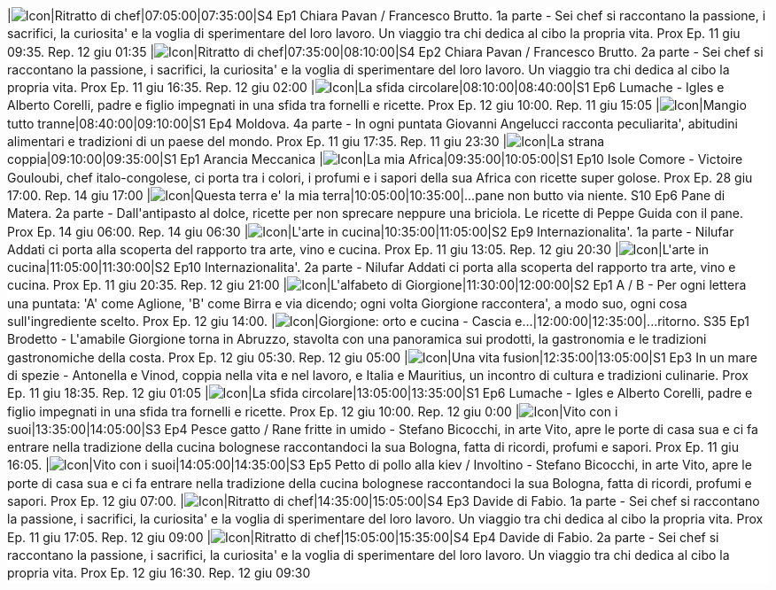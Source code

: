 |![Icon](https://guidatv.sky.it/uuid/intrattenimento_cover_oiOcEGjG-.png)|Ritratto di chef|07:05:00|07:35:00|S4 Ep1 Chiara Pavan / Francesco Brutto. 1a parte - Sei chef si raccontano la passione, i sacrifici, la curiosita&#039; e la voglia di sperimentare del loro lavoro. Un viaggio tra chi dedica al cibo la propria vita. Prox Ep. 11 giu 09:35. Rep. 12 giu 01:35
|![Icon](https://guidatv.sky.it/uuid/intrattenimento_cover_oiOcEGjG-.png)|Ritratto di chef|07:35:00|08:10:00|S4 Ep2 Chiara Pavan / Francesco Brutto. 2a parte - Sei chef si raccontano la passione, i sacrifici, la curiosita&#039; e la voglia di sperimentare del loro lavoro. Un viaggio tra chi dedica al cibo la propria vita. Prox Ep. 11 giu 16:35. Rep. 12 giu 02:00
|![Icon](https://guidatv.sky.it/uuid/intrattenimento_cover_oiOcEGjG-.png)|La sfida circolare|08:10:00|08:40:00|S1 Ep6 Lumache - Igles e Alberto Corelli, padre e figlio impegnati in una sfida tra fornelli e ricette. Prox Ep. 12 giu 10:00. Rep. 11 giu 15:05
|![Icon](https://guidatv.sky.it/uuid/4e6083fd-ceba-4d40-89b3-1ca50f3c5ea1/cover?md5ChecksumParam=3e782c747282276f679fab2704b6e956)|Mangio tutto tranne|08:40:00|09:10:00|S1 Ep4 Moldova. 4a parte - In ogni puntata Giovanni Angelucci racconta peculiarita&#039;, abitudini alimentari e tradizioni di un paese del mondo. Prox Ep. 11 giu 17:35. Rep. 11 giu 23:30
|![Icon](https://guidatv.sky.it/uuid/intrattenimento_cover_oiOcEGjG-.png)|La strana coppia|09:10:00|09:35:00|S1 Ep1 Arancia Meccanica
|![Icon](https://guidatv.sky.it/uuid/intrattenimento_cover_oiOcEGjG-.png)|La mia Africa|09:35:00|10:05:00|S1 Ep10 Isole Comore - Victoire Gouloubi, chef italo-congolese, ci porta tra i colori, i profumi e i sapori della sua Africa con ricette super golose. Prox Ep. 28 giu 17:00. Rep. 14 giu 17:00
|![Icon](https://guidatv.sky.it/uuid/66cc91de-8c19-4af2-b130-ea369b9bca07/cover?md5ChecksumParam=3beef9e41fe1624d4c3d21242036869c)|Questa terra e&#039; la mia terra|10:05:00|10:35:00|...pane non butto via niente. S10 Ep6 Pane di Matera. 2a parte - Dall&#039;antipasto al dolce, ricette per non sprecare neppure una briciola. Le ricette di Peppe Guida con il pane. Prox Ep. 14 giu 06:00. Rep. 14 giu 06:30
|![Icon](https://guidatv.sky.it/uuid/52346194-36aa-47ab-a95e-1f154f5b8eb4/cover?md5ChecksumParam=ef67e44d23bdd6fadbb00714ada2df86)|L&#039;arte in cucina|10:35:00|11:05:00|S2 Ep9 Internazionalita&#039;. 1a parte - Nilufar Addati ci porta alla scoperta del rapporto tra arte, vino e cucina. Prox Ep. 11 giu 13:05. Rep. 12 giu 20:30
|![Icon](https://guidatv.sky.it/uuid/intrattenimento_cover_oiOcEGjG-.png)|L&#039;arte in cucina|11:05:00|11:30:00|S2 Ep10 Internazionalita&#039;. 2a parte - Nilufar Addati ci porta alla scoperta del rapporto tra arte, vino e cucina. Prox Ep. 11 giu 20:35. Rep. 12 giu 21:00
|![Icon](https://guidatv.sky.it/uuid/3a9471c5-85d5-40b4-af37-ccf297f93978/cover?md5ChecksumParam=c52aa72058c6ec55ee811ce8b496feb3)|L&#039;alfabeto di Giorgione|11:30:00|12:00:00|S2 Ep1 A / B - Per ogni lettera una puntata: &#039;A&#039; come Aglione, &#039;B&#039; come Birra e via dicendo; ogni volta Giorgione raccontera&#039;, a modo suo, ogni cosa sull&#039;ingrediente scelto. Prox Ep. 12 giu 14:00.
|![Icon](https://guidatv.sky.it/uuid/273fb30d-eeb6-4b9e-82b8-91a900f0f741/cover?md5ChecksumParam=cb43f8e028ca5228a2738c98bae8b97d)|Giorgione: orto e cucina - Cascia e...|12:00:00|12:35:00|...ritorno. S35 Ep1 Brodetto - L&#039;amabile Giorgione torna in Abruzzo, stavolta con una panoramica sui prodotti, la gastronomia e le tradizioni gastronomiche della costa. Prox Ep. 12 giu 05:30. Rep. 12 giu 05:00
|![Icon](https://guidatv.sky.it/uuid/1ff878ac-f824-4740-9940-9aabf844f4fc/cover?md5ChecksumParam=142fc8c24180f240b08875c780475a63)|Una vita fusion|12:35:00|13:05:00|S1 Ep3 In un mare di spezie - Antonella e Vinod, coppia nella vita e nel lavoro, e Italia e Mauritius, un incontro di cultura e tradizioni culinarie. Prox Ep. 11 giu 18:35. Rep. 12 giu 01:05
|![Icon](https://guidatv.sky.it/uuid/intrattenimento_cover_oiOcEGjG-.png)|La sfida circolare|13:05:00|13:35:00|S1 Ep6 Lumache - Igles e Alberto Corelli, padre e figlio impegnati in una sfida tra fornelli e ricette. Prox Ep. 12 giu 10:00. Rep. 12 giu 0:00
|![Icon](https://guidatv.sky.it/uuid/c4972f67-64f6-4039-9541-fc79a48c5877/cover?md5ChecksumParam=43aa5603a2cd2167557cb4809b014245)|Vito con i suoi|13:35:00|14:05:00|S3 Ep4 Pesce gatto / Rane fritte in umido - Stefano Bicocchi, in arte Vito, apre le porte di casa sua e ci fa entrare nella tradizione della cucina bolognese raccontandoci la sua Bologna, fatta di ricordi, profumi e sapori. Prox Ep. 11 giu 16:05.
|![Icon](https://guidatv.sky.it/uuid/b43b4d5a-bbf7-44a9-9543-54a6bca87f6f/cover?md5ChecksumParam=43aa5603a2cd2167557cb4809b014245)|Vito con i suoi|14:05:00|14:35:00|S3 Ep5 Petto di pollo alla kiev / Involtino - Stefano Bicocchi, in arte Vito, apre le porte di casa sua e ci fa entrare nella tradizione della cucina bolognese raccontandoci la sua Bologna, fatta di ricordi, profumi e sapori. Prox Ep. 12 giu 07:00.
|![Icon](https://guidatv.sky.it/uuid/intrattenimento_cover_oiOcEGjG-.png)|Ritratto di chef|14:35:00|15:05:00|S4 Ep3 Davide di Fabio. 1a parte - Sei chef si raccontano la passione, i sacrifici, la curiosita&#039; e la voglia di sperimentare del loro lavoro. Un viaggio tra chi dedica al cibo la propria vita. Prox Ep. 11 giu 17:05. Rep. 12 giu 09:00
|![Icon](https://guidatv.sky.it/uuid/intrattenimento_cover_oiOcEGjG-.png)|Ritratto di chef|15:05:00|15:35:00|S4 Ep4 Davide di Fabio. 2a parte - Sei chef si raccontano la passione, i sacrifici, la curiosita&#039; e la voglia di sperimentare del loro lavoro. Un viaggio tra chi dedica al cibo la propria vita. Prox Ep. 12 giu 16:30. Rep. 12 giu 09:30